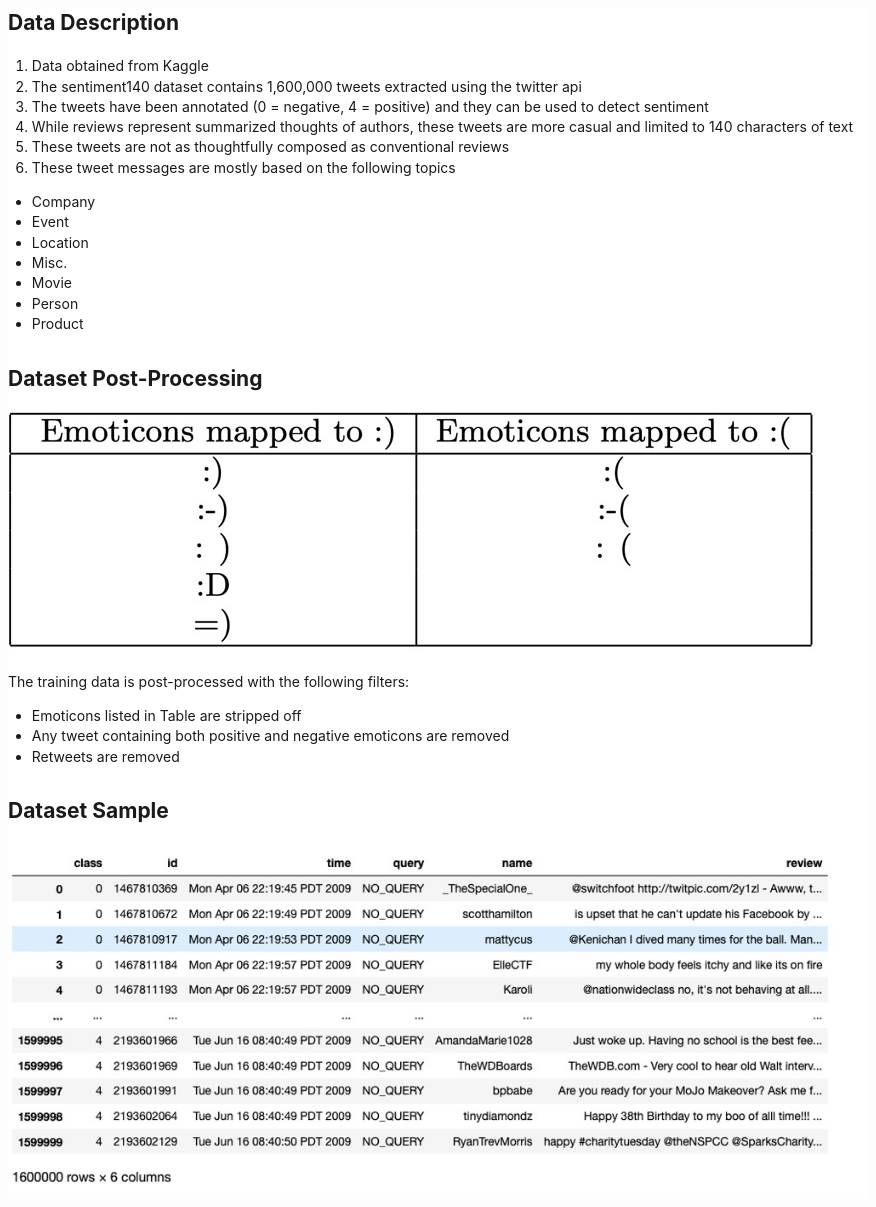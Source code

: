 
## Data Description

1. Data obtained from Kaggle
2. The sentiment140 dataset contains 1,600,000 tweets extracted using the twitter api
3. The tweets have been annotated (0 = negative, 4 = positive) and they can be used to detect sentiment
4. While reviews represent summarized thoughts of authors, these tweets are more casual and limited to 140 characters of text
5. These tweets are not as thoughtfully composed as conventional reviews
6. These tweet messages are mostly based on the following topics
- Company
- Event
- Location
-  Misc.
- Movie
- Person
- Product

## Dataset Post-Processing

![image](https://github.com/mashukul/data_analytics/blob/main/Data%20Projects/assets/fig2.jpg)

The training data is post-processed with the following filters: 
- Emoticons listed in Table are stripped off 
- Any tweet containing both positive and negative emoticons are removed 
- Retweets are removed
## Dataset Sample
![image](https://github.com/mashukul/data_analytics/blob/main/Data%20Projects/assets/fig3.jpg)
